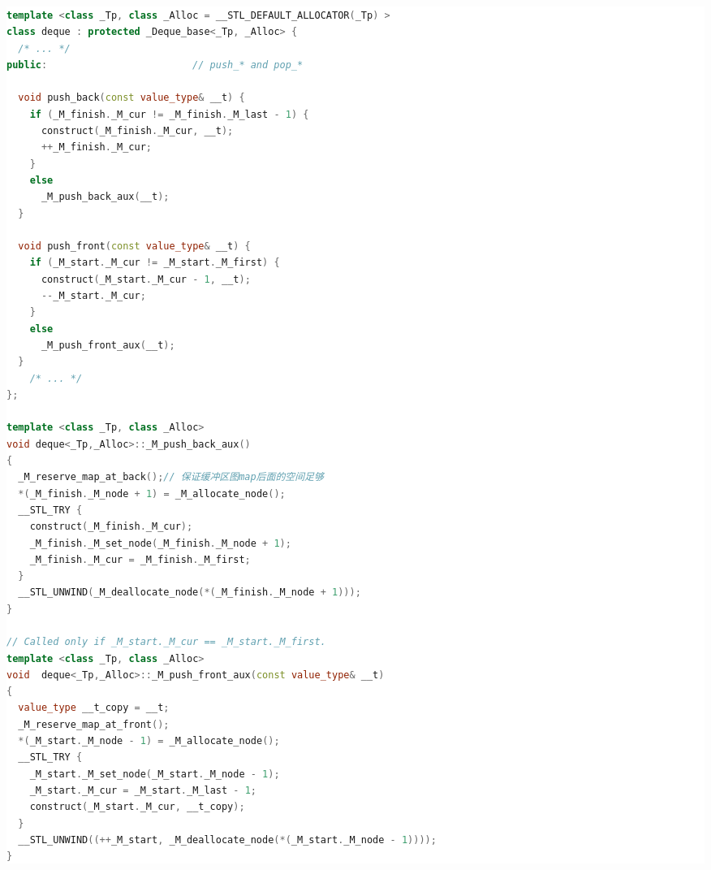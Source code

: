 ```c++
template <class _Tp, class _Alloc = __STL_DEFAULT_ALLOCATOR(_Tp) >
class deque : protected _Deque_base<_Tp, _Alloc> {
  /* ... */
public:                         // push_* and pop_*
  
  void push_back(const value_type& __t) {
    if (_M_finish._M_cur != _M_finish._M_last - 1) {
      construct(_M_finish._M_cur, __t);
      ++_M_finish._M_cur;
    }
    else
      _M_push_back_aux(__t);
  }

  void push_front(const value_type& __t) {
    if (_M_start._M_cur != _M_start._M_first) {
      construct(_M_start._M_cur - 1, __t);
      --_M_start._M_cur;
    }
    else
      _M_push_front_aux(__t);
  }
    /* ... */
};

template <class _Tp, class _Alloc>
void deque<_Tp,_Alloc>::_M_push_back_aux()
{
  _M_reserve_map_at_back();// 保证缓冲区图map后面的空间足够
  *(_M_finish._M_node + 1) = _M_allocate_node();
  __STL_TRY {
    construct(_M_finish._M_cur);
    _M_finish._M_set_node(_M_finish._M_node + 1);
    _M_finish._M_cur = _M_finish._M_first;
  }
  __STL_UNWIND(_M_deallocate_node(*(_M_finish._M_node + 1)));
}

// Called only if _M_start._M_cur == _M_start._M_first.
template <class _Tp, class _Alloc>
void  deque<_Tp,_Alloc>::_M_push_front_aux(const value_type& __t)
{
  value_type __t_copy = __t;
  _M_reserve_map_at_front();
  *(_M_start._M_node - 1) = _M_allocate_node();
  __STL_TRY {
    _M_start._M_set_node(_M_start._M_node - 1);
    _M_start._M_cur = _M_start._M_last - 1;
    construct(_M_start._M_cur, __t_copy);
  }
  __STL_UNWIND((++_M_start, _M_deallocate_node(*(_M_start._M_node - 1))));
} 
```
